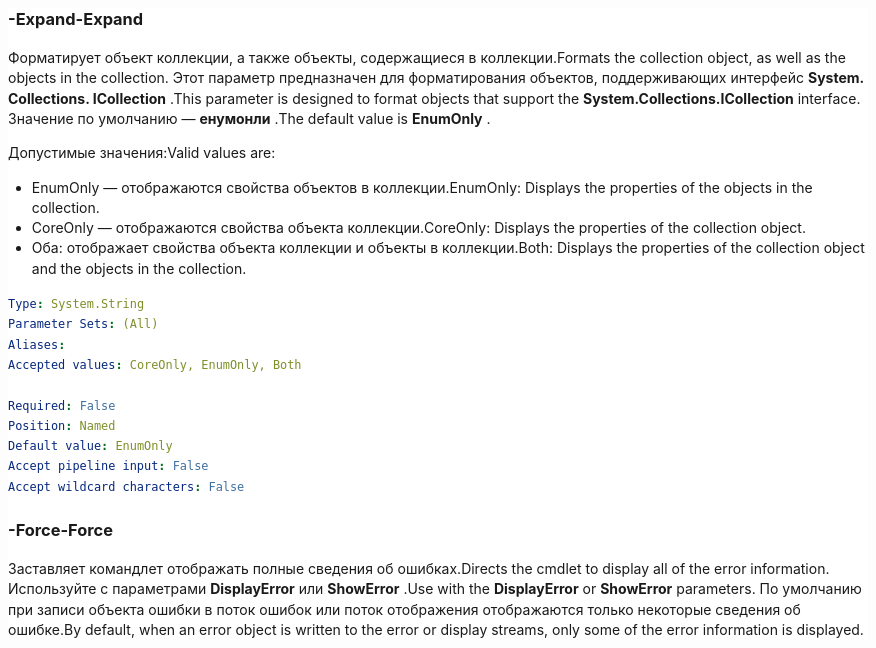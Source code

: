 ### <span data-ttu-id="641e2-126">-Expand</span><span class="sxs-lookup"><span data-stu-id="641e2-126">-Expand</span></span>

<span data-ttu-id="641e2-127">Форматирует объект коллекции, а также объекты, содержащиеся в коллекции.</span><span class="sxs-lookup"><span data-stu-id="641e2-127">Formats the collection object, as well as the objects in the collection.</span></span> <span data-ttu-id="641e2-128">Этот параметр предназначен для форматирования объектов, поддерживающих интерфейс **System. Collections. ICollection** .</span><span class="sxs-lookup"><span data-stu-id="641e2-128">This parameter is designed to format objects that support the **System.Collections.ICollection** interface.</span></span> <span data-ttu-id="641e2-129">Значение по умолчанию — **енумонли** .</span><span class="sxs-lookup"><span data-stu-id="641e2-129">The default value is **EnumOnly** .</span></span>

<span data-ttu-id="641e2-130">Допустимые значения:</span><span class="sxs-lookup"><span data-stu-id="641e2-130">Valid values are:</span></span>

- <span data-ttu-id="641e2-131">EnumOnly — отображаются свойства объектов в коллекции.</span><span class="sxs-lookup"><span data-stu-id="641e2-131">EnumOnly: Displays the properties of the objects in the collection.</span></span>
- <span data-ttu-id="641e2-132">CoreOnly — отображаются свойства объекта коллекции.</span><span class="sxs-lookup"><span data-stu-id="641e2-132">CoreOnly: Displays the properties of the collection object.</span></span>
- <span data-ttu-id="641e2-133">Оба: отображает свойства объекта коллекции и объекты в коллекции.</span><span class="sxs-lookup"><span data-stu-id="641e2-133">Both: Displays the properties of the collection object and the objects in the collection.</span></span>

```yaml
Type: System.String
Parameter Sets: (All)
Aliases:
Accepted values: CoreOnly, EnumOnly, Both

Required: False
Position: Named
Default value: EnumOnly
Accept pipeline input: False
Accept wildcard characters: False
```

### <span data-ttu-id="641e2-134">-Force</span><span class="sxs-lookup"><span data-stu-id="641e2-134">-Force</span></span>

<span data-ttu-id="641e2-135">Заставляет командлет отображать полные сведения об ошибках.</span><span class="sxs-lookup"><span data-stu-id="641e2-135">Directs the cmdlet to display all of the error information.</span></span> <span data-ttu-id="641e2-136">Используйте с параметрами **DisplayError** или **ShowError** .</span><span class="sxs-lookup"><span data-stu-id="641e2-136">Use with the **DisplayError** or **ShowError** parameters.</span></span> <span data-ttu-id="641e2-137">По умолчанию при записи объекта ошибки в поток ошибок или поток отображения отображаются только некоторые сведения об ошибке.</span><span class="sxs-lookup"><span data-stu-id="641e2-137">By default, when an error object is written to the error or display streams, only some of the error information is displayed.</span></span>
